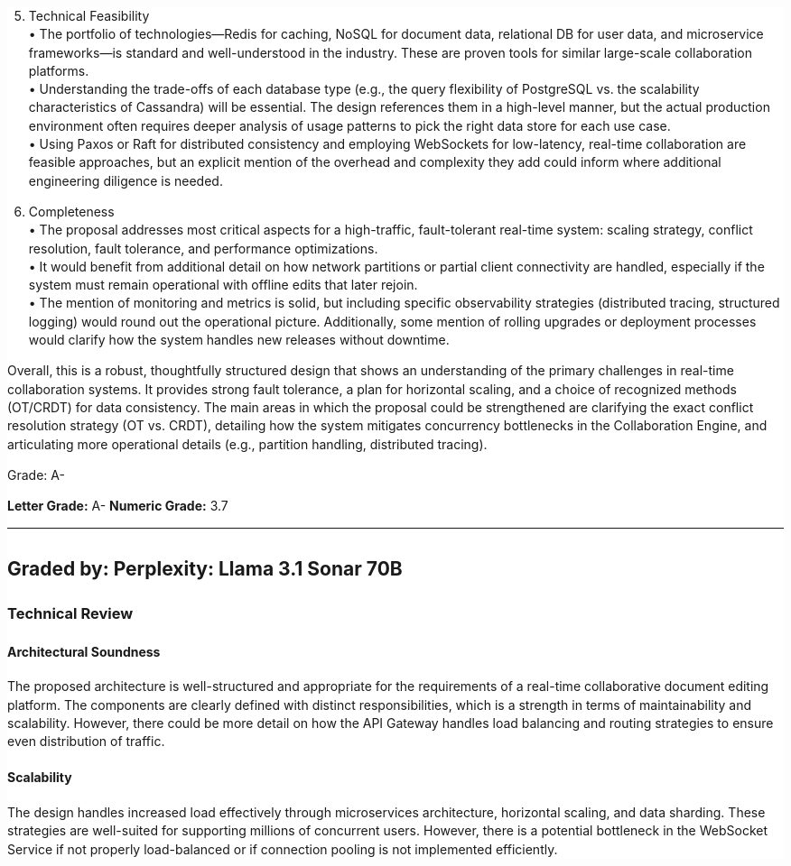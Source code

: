 5) Technical Feasibility  
   • The portfolio of technologies—Redis for caching, NoSQL for document data, relational DB for user data, and microservice frameworks—is standard and well-understood in the industry. These are proven tools for similar large-scale collaboration platforms.  
   • Understanding the trade-offs of each database type (e.g., the query flexibility of PostgreSQL vs. the scalability characteristics of Cassandra) will be essential. The design references them in a high-level manner, but the actual production environment often requires deeper analysis of usage patterns to pick the right data store for each use case.  
   • Using Paxos or Raft for distributed consistency and employing WebSockets for low-latency, real-time collaboration are feasible approaches, but an explicit mention of the overhead and complexity they add could inform where additional engineering diligence is needed.

6) Completeness  
   • The proposal addresses most critical aspects for a high-traffic, fault-tolerant real-time system: scaling strategy, conflict resolution, fault tolerance, and performance optimizations.  
   • It would benefit from additional detail on how network partitions or partial client connectivity are handled, especially if the system must remain operational with offline edits that later rejoin.  
   • The mention of monitoring and metrics is solid, but including specific observability strategies (distributed tracing, structured logging) would round out the operational picture. Additionally, some mention of rolling upgrades or deployment processes would clarify how the system handles new releases without downtime.

Overall, this is a robust, thoughtfully structured design that shows an understanding of the primary challenges in real-time collaboration systems. It provides strong fault tolerance, a plan for horizontal scaling, and a choice of recognized methods (OT/CRDT) for data consistency. The main areas in which the proposal could be strengthened are clarifying the exact conflict resolution strategy (OT vs. CRDT), detailing how the system mitigates concurrency bottlenecks in the Collaboration Engine, and articulating more operational details (e.g., partition handling, distributed tracing).

Grade: A-

**Letter Grade:** A-
**Numeric Grade:** 3.7

---

## Graded by: Perplexity: Llama 3.1 Sonar 70B

### Technical Review

#### Architectural Soundness
The proposed architecture is well-structured and appropriate for the requirements of a real-time collaborative document editing platform. The components are clearly defined with distinct responsibilities, which is a strength in terms of maintainability and scalability. However, there could be more detail on how the API Gateway handles load balancing and routing strategies to ensure even distribution of traffic.

#### Scalability
The design handles increased load effectively through microservices architecture, horizontal scaling, and data sharding. These strategies are well-suited for supporting millions of concurrent users. However, there is a potential bottleneck in the WebSocket Service if not properly load-balanced or if connection pooling is not implemented efficiently.
